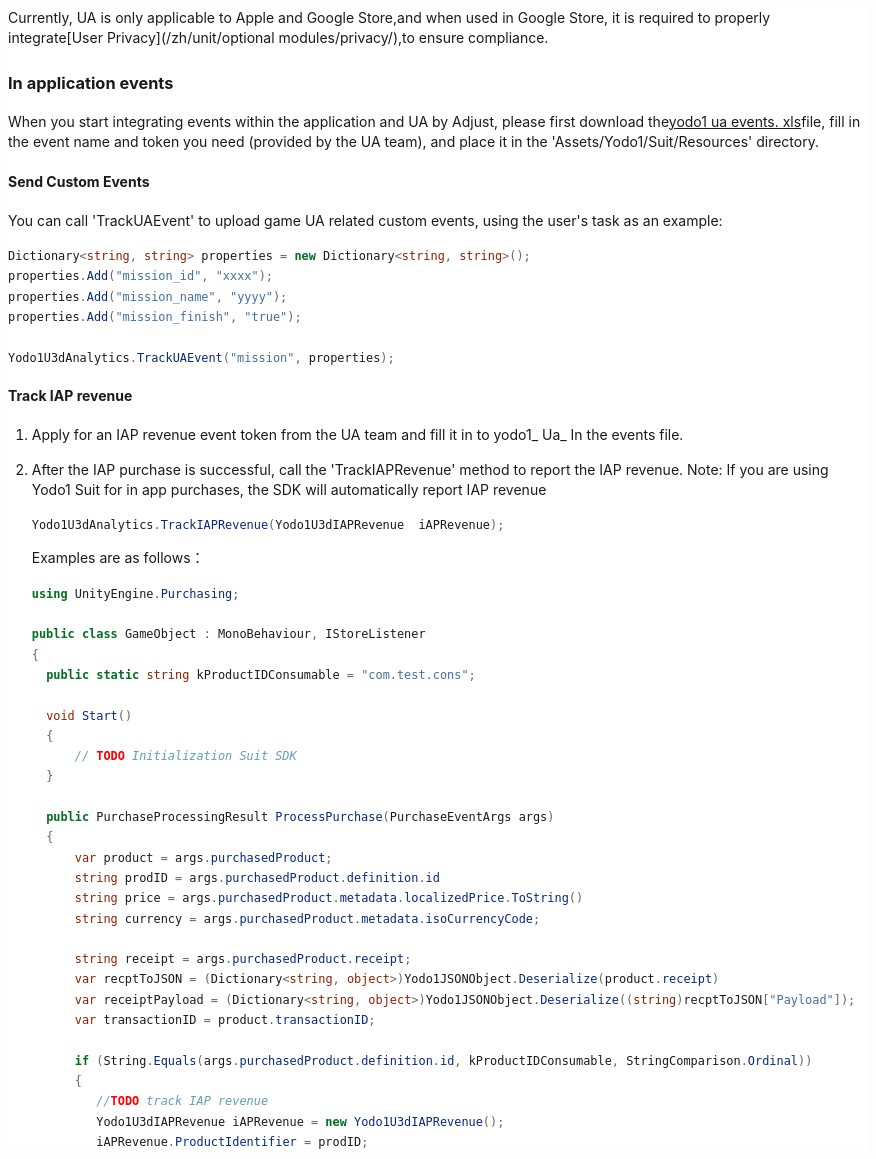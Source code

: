 Currently, UA is only applicable to Apple and Google Store,and when used in Google Store, it is required to properly integrate[User Privacy](/zh/unit/optional modules/privacy/),to ensure compliance.

### In application events

When you start integrating events within the application and UA by Adjust, please first download the[yodo1 ua events. xls](/zh/assets/yodo1_ua_events.xls.zip)file, fill in the event name and token you need (provided by the UA team), and place it in the 'Assets/Yodo1/Suit/Resources' directory.

#### Send Custom Events

You can call 'TrackUAEvent' to upload game UA related custom events, using the user's task as an example:

```c#
Dictionary<string, string> properties = new Dictionary<string, string>();
properties.Add("mission_id", "xxxx");
properties.Add("mission_name", "yyyy");
properties.Add("mission_finish", "true");

Yodo1U3dAnalytics.TrackUAEvent("mission", properties);
```

#### Track IAP revenue

1. Apply for an IAP revenue event token from the UA team and fill it in to yodo1_ Ua_ In the events file.
2. After the IAP purchase is successful, call the 'TrackIAPRevenue' method to report the IAP revenue. Note: If you are using Yodo1 Suit for in app purchases, the SDK will automatically report IAP revenue

   ```c#
   Yodo1U3dAnalytics.TrackIAPRevenue(Yodo1U3dIAPRevenue  iAPRevenue);
   ```

   Examples are as follows：

   ```c#
   using UnityEngine.Purchasing;

   public class GameObject : MonoBehaviour, IStoreListener
   {
     public static string kProductIDConsumable = "com.test.cons";

     void Start()
     {
         // TODO Initialization Suit SDK
     }

     public PurchaseProcessingResult ProcessPurchase(PurchaseEventArgs args)
     {
         var product = args.purchasedProduct;
         string prodID = args.purchasedProduct.definition.id
         string price = args.purchasedProduct.metadata.localizedPrice.ToString()
         string currency = args.purchasedProduct.metadata.isoCurrencyCode;

         string receipt = args.purchasedProduct.receipt;
         var recptToJSON = (Dictionary<string, object>)Yodo1JSONObject.Deserialize(product.receipt)
         var receiptPayload = (Dictionary<string, object>)Yodo1JSONObject.Deserialize((string)recptToJSON["Payload"]);
         var transactionID = product.transactionID;

         if (String.Equals(args.purchasedProduct.definition.id, kProductIDConsumable, StringComparison.Ordinal))
         {
            //TODO track IAP revenue
            Yodo1U3dIAPRevenue iAPRevenue = new Yodo1U3dIAPRevenue();
            iAPRevenue.ProductIdentifier = prodID;
   ```